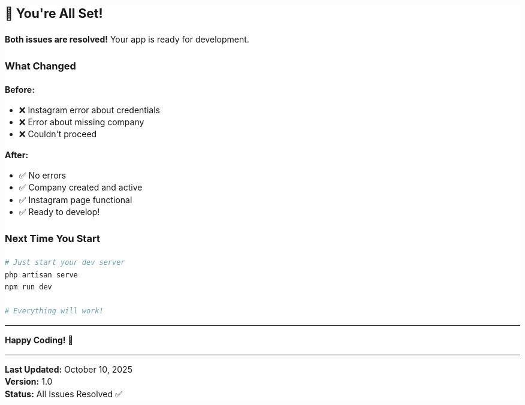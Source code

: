 ## 🎉 You're All Set!

**Both issues are resolved!** Your app is ready for development.

### What Changed

**Before:**
- ❌ Instagram error about credentials
- ❌ Error about missing company
- ❌ Couldn't proceed

**After:**
- ✅ No errors
- ✅ Company created and active
- ✅ Instagram page functional
- ✅ Ready to develop!

### Next Time You Start

```bash
# Just start your dev server
php artisan serve
npm run dev

# Everything will work!
```

---

**Happy Coding! 🚀**

---

**Last Updated:** October 10, 2025  
**Version:** 1.0  
**Status:** All Issues Resolved ✅

